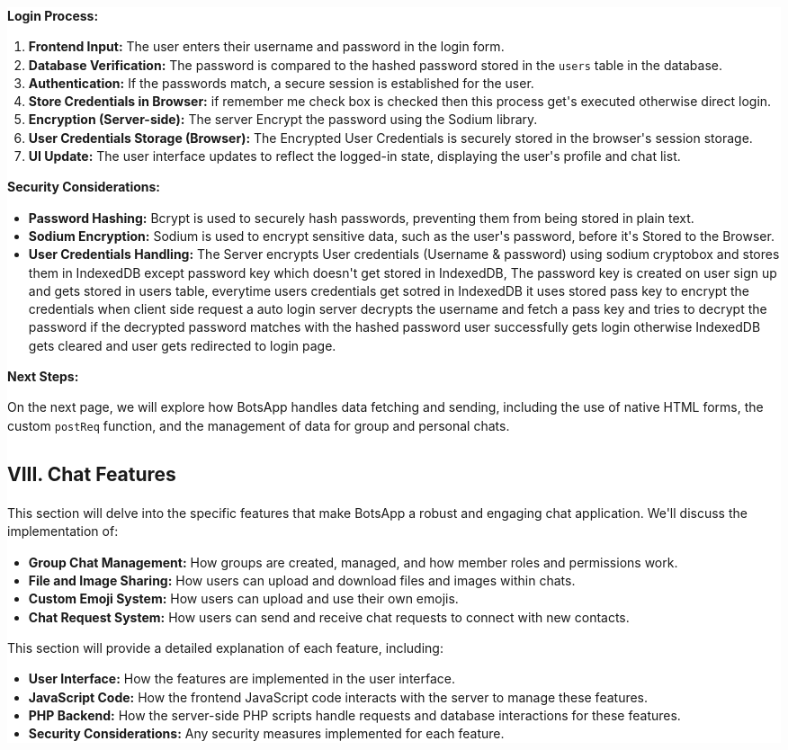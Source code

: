 **Login Process:**

1. **Frontend Input:** The user enters their username and password in the login form. 
2. **Database Verification:** The password is compared to the hashed password stored in the `users` table in the database. 
3. **Authentication:** If the passwords match, a secure session is established for the user.
4. **Store Credentials in Browser:** if remember me check box is checked then this process get's executed otherwise direct login.
5. **Encryption (Server-side):** The server Encrypt the password using the Sodium library.
6. **User Credentials Storage (Browser):** The Encrypted User Credentials is securely stored in the browser's session storage.
7. **UI Update:** The user interface updates to reflect the logged-in state, displaying the user's profile and chat list.

**Security Considerations:**

* **Password Hashing:**  Bcrypt is used to securely hash passwords, preventing them from being stored in plain text.
* **Sodium Encryption:**  Sodium is used to encrypt sensitive data, such as the user's password, before it's Stored to the Browser.
* **User Credentials Handling:** The Server encrypts User credentials (Username & password) using sodium cryptobox and stores them in IndexedDB except password key which doesn't get stored in IndexedDB, The password key is created on user sign up and gets stored in users table, everytime users credentials get sotred in IndexedDB it uses stored pass key to encrypt the credentials when client side request a auto login server decrypts the username and fetch a pass key and tries to decrypt the password if the decrypted password matches with the hashed password user successfully gets login otherwise IndexedDB gets cleared and user gets redirected to login page.

**Next Steps:**

On the next page, we will explore how BotsApp handles data fetching and sending, including the use of native HTML forms, the custom `postReq` function, and the management of data for group and personal chats. 

<div class="page" />

## **VIII. Chat Features**

This section will delve into the specific features that make BotsApp a robust and engaging chat application. We'll discuss the implementation of:

* **Group Chat Management:**  How groups are created, managed, and how member roles and permissions work.
* **File and Image Sharing:**  How users can upload and download files and images within chats.
* **Custom Emoji System:**  How users can upload and use their own emojis.
* **Chat Request System:**  How users can send and receive chat requests to connect with new contacts.

This section will provide a detailed explanation of each feature, including:

* **User Interface:** How the features are implemented in the user interface.
* **JavaScript Code:** How the frontend JavaScript code interacts with the server to manage these features.
* **PHP Backend:**  How the server-side PHP scripts handle requests and database interactions for these features.
* **Security Considerations:**  Any security measures implemented for each feature.
